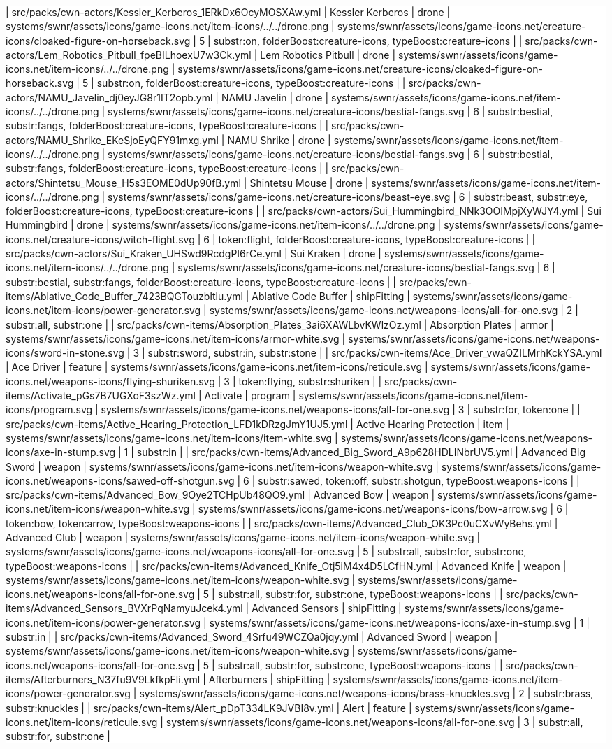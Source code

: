 | src/packs/cwn-actors/Kessler_Kerberos_1ERkDx6OcyMOSXAw.yml | Kessler Kerberos | drone | systems/swnr/assets/icons/game-icons.net/item-icons/../../drone.png | systems/swnr/assets/icons/game-icons.net/creature-icons/cloaked-figure-on-horseback.svg | 5 | substr:on, folderBoost:creature-icons, typeBoost:creature-icons |
| src/packs/cwn-actors/Lem_Robotics_Pitbull_fpeBILhoexU7w3Ck.yml | Lem Robotics Pitbull | drone | systems/swnr/assets/icons/game-icons.net/item-icons/../../drone.png | systems/swnr/assets/icons/game-icons.net/creature-icons/cloaked-figure-on-horseback.svg | 5 | substr:on, folderBoost:creature-icons, typeBoost:creature-icons |
| src/packs/cwn-actors/NAMU_Javelin_dj0eyJG8r1IT2opb.yml | NAMU Javelin | drone | systems/swnr/assets/icons/game-icons.net/item-icons/../../drone.png | systems/swnr/assets/icons/game-icons.net/creature-icons/bestial-fangs.svg | 6 | substr:bestial, substr:fangs, folderBoost:creature-icons, typeBoost:creature-icons |
| src/packs/cwn-actors/NAMU_Shrike_EKeSjoEyQFY91mxg.yml | NAMU Shrike | drone | systems/swnr/assets/icons/game-icons.net/item-icons/../../drone.png | systems/swnr/assets/icons/game-icons.net/creature-icons/bestial-fangs.svg | 6 | substr:bestial, substr:fangs, folderBoost:creature-icons, typeBoost:creature-icons |
| src/packs/cwn-actors/Shintetsu_Mouse_H5s3EOME0dUp90fB.yml | Shintetsu Mouse | drone | systems/swnr/assets/icons/game-icons.net/item-icons/../../drone.png | systems/swnr/assets/icons/game-icons.net/creature-icons/beast-eye.svg | 6 | substr:beast, substr:eye, folderBoost:creature-icons, typeBoost:creature-icons |
| src/packs/cwn-actors/Sui_Hummingbird_NNk3OOIMpjXyWJY4.yml | Sui Hummingbird | drone | systems/swnr/assets/icons/game-icons.net/item-icons/../../drone.png | systems/swnr/assets/icons/game-icons.net/creature-icons/witch-flight.svg | 6 | token:flight, folderBoost:creature-icons, typeBoost:creature-icons |
| src/packs/cwn-actors/Sui_Kraken_UHSwd9RcdgPI6rCe.yml | Sui Kraken | drone | systems/swnr/assets/icons/game-icons.net/item-icons/../../drone.png | systems/swnr/assets/icons/game-icons.net/creature-icons/bestial-fangs.svg | 6 | substr:bestial, substr:fangs, folderBoost:creature-icons, typeBoost:creature-icons |
| src/packs/cwn-items/Ablative_Code_Buffer_7423BQGTouzbltlu.yml | Ablative Code Buffer | shipFitting | systems/swnr/assets/icons/game-icons.net/item-icons/power-generator.svg | systems/swnr/assets/icons/game-icons.net/weapons-icons/all-for-one.svg | 2 | substr:all, substr:one |
| src/packs/cwn-items/Absorption_Plates_3ai6XAWLbvKWlzOz.yml | Absorption Plates | armor | systems/swnr/assets/icons/game-icons.net/item-icons/armor-white.svg | systems/swnr/assets/icons/game-icons.net/weapons-icons/sword-in-stone.svg | 3 | substr:sword, substr:in, substr:stone |
| src/packs/cwn-items/Ace_Driver_vwaQZILMrhKckYSA.yml | Ace Driver | feature | systems/swnr/assets/icons/game-icons.net/item-icons/reticule.svg | systems/swnr/assets/icons/game-icons.net/weapons-icons/flying-shuriken.svg | 3 | token:flying, substr:shuriken |
| src/packs/cwn-items/Activate_pGs7B7UGXoF3szWz.yml | Activate | program | systems/swnr/assets/icons/game-icons.net/item-icons/program.svg | systems/swnr/assets/icons/game-icons.net/weapons-icons/all-for-one.svg | 3 | substr:for, token:one |
| src/packs/cwn-items/Active_Hearing_Protection_LFD1kDRzgJmY1UJ5.yml | Active Hearing Protection | item | systems/swnr/assets/icons/game-icons.net/item-icons/item-white.svg | systems/swnr/assets/icons/game-icons.net/weapons-icons/axe-in-stump.svg | 1 | substr:in |
| src/packs/cwn-items/Advanced_Big_Sword_A9p628HDLINbrUV5.yml | Advanced Big Sword | weapon | systems/swnr/assets/icons/game-icons.net/item-icons/weapon-white.svg | systems/swnr/assets/icons/game-icons.net/weapons-icons/sawed-off-shotgun.svg | 6 | substr:sawed, token:off, substr:shotgun, typeBoost:weapons-icons |
| src/packs/cwn-items/Advanced_Bow_9Oye2TCHpUb48QO9.yml | Advanced Bow | weapon | systems/swnr/assets/icons/game-icons.net/item-icons/weapon-white.svg | systems/swnr/assets/icons/game-icons.net/weapons-icons/bow-arrow.svg | 6 | token:bow, token:arrow, typeBoost:weapons-icons |
| src/packs/cwn-items/Advanced_Club_OK3Pc0uCXvWyBehs.yml | Advanced Club | weapon | systems/swnr/assets/icons/game-icons.net/item-icons/weapon-white.svg | systems/swnr/assets/icons/game-icons.net/weapons-icons/all-for-one.svg | 5 | substr:all, substr:for, substr:one, typeBoost:weapons-icons |
| src/packs/cwn-items/Advanced_Knife_Otj5iM4x4D5LCfHN.yml | Advanced Knife | weapon | systems/swnr/assets/icons/game-icons.net/item-icons/weapon-white.svg | systems/swnr/assets/icons/game-icons.net/weapons-icons/all-for-one.svg | 5 | substr:all, substr:for, substr:one, typeBoost:weapons-icons |
| src/packs/cwn-items/Advanced_Sensors_BVXrPqNamyuJcek4.yml | Advanced Sensors | shipFitting | systems/swnr/assets/icons/game-icons.net/item-icons/power-generator.svg | systems/swnr/assets/icons/game-icons.net/weapons-icons/axe-in-stump.svg | 1 | substr:in |
| src/packs/cwn-items/Advanced_Sword_4Srfu49WCZQa0jqy.yml | Advanced Sword | weapon | systems/swnr/assets/icons/game-icons.net/item-icons/weapon-white.svg | systems/swnr/assets/icons/game-icons.net/weapons-icons/all-for-one.svg | 5 | substr:all, substr:for, substr:one, typeBoost:weapons-icons |
| src/packs/cwn-items/Afterburners_N37fu9V9LkfkpFli.yml | Afterburners | shipFitting | systems/swnr/assets/icons/game-icons.net/item-icons/power-generator.svg | systems/swnr/assets/icons/game-icons.net/weapons-icons/brass-knuckles.svg | 2 | substr:brass, substr:knuckles |
| src/packs/cwn-items/Alert_pDpT334LK9JVBI8v.yml | Alert | feature | systems/swnr/assets/icons/game-icons.net/item-icons/reticule.svg | systems/swnr/assets/icons/game-icons.net/weapons-icons/all-for-one.svg | 3 | substr:all, substr:for, substr:one |